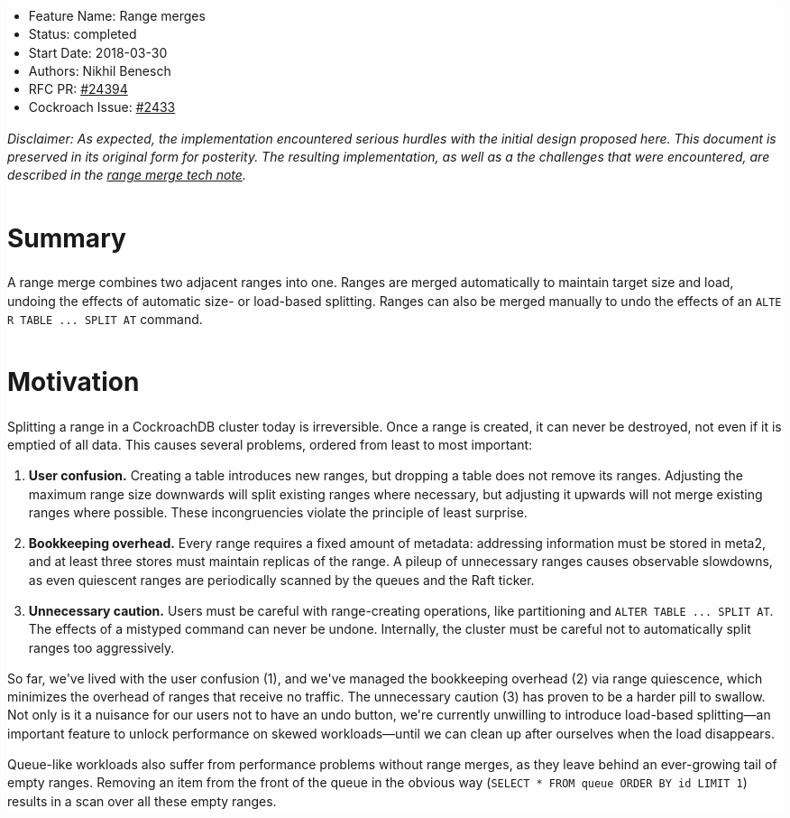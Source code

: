 - Feature Name: Range merges
- Status: completed
- Start Date: 2018-03-30
- Authors: Nikhil Benesch
- RFC PR: [#24394]
- Cockroach Issue: [#2433]

*Disclaimer: As expected, the implementation encountered serious hurdles with
the initial design proposed here. This document is preserved in its original
form for posterity. The resulting implementation, as well as a the challenges
that were encountered, are described in the [range merge tech note].*

[range merge tech note]: docs/tech-notes/range-merges.md

# Summary

A range merge combines two adjacent ranges into one. Ranges are merged
automatically to maintain target size and load, undoing the effects of automatic
size- or load-based splitting. Ranges can also be merged manually to undo the
effects of an `ALTER TABLE ... SPLIT AT` command.

# Motivation

Splitting a range in a CockroachDB cluster today is irreversible. Once a range
is created, it can never be destroyed, not even if it is emptied of all data.
This causes several problems, ordered from least to most important:

  1. **User confusion.** Creating a table introduces new ranges, but dropping a
     table does not remove its ranges. Adjusting the maximum range size
     downwards will split existing ranges where necessary, but adjusting it
     upwards will not merge existing ranges where possible. These incongruencies
     violate the principle of least surprise.

  2. **Bookkeeping overhead.** Every range requires a fixed amount of metadata:
     addressing information must be stored in meta2, and at least three stores
     must maintain replicas of the range. A pileup of unnecessary ranges causes
     observable slowdowns, as even quiescent ranges are periodically scanned by
     the queues and the Raft ticker.

  3. **Unnecessary caution.** Users must be careful with range-creating
     operations, like partitioning and `ALTER TABLE ... SPLIT AT`. The effects
     of a mistyped command can never be undone. Internally, the cluster must be
     careful not to automatically split ranges too aggressively.

So far, we've lived with the user confusion (1), and we've managed the
bookkeeping overhead (2) via range quiescence, which minimizes the overhead of
ranges that receive no traffic. The unnecessary caution (3) has proven to be a
harder pill to swallow. Not only is it a nuisance for our users not to have an
undo button, we're currently unwilling to introduce load-based splitting—an
important feature to unlock performance on skewed workloads—until we can clean
up after ourselves when the load disappears.

Queue-like workloads also suffer from performance problems without range merges,
as they leave behind an ever-growing tail of empty ranges. Removing an item from
the front of the queue in the obvious way (`SELECT * FROM queue ORDER BY id
LIMIT 1`) results in a scan over all these empty ranges.


[#2433]: https://github.com/cockroachdb/cockroach/issues/2433
[#24394]: https://github.com/cockroachdb/cockroach/issues/24394